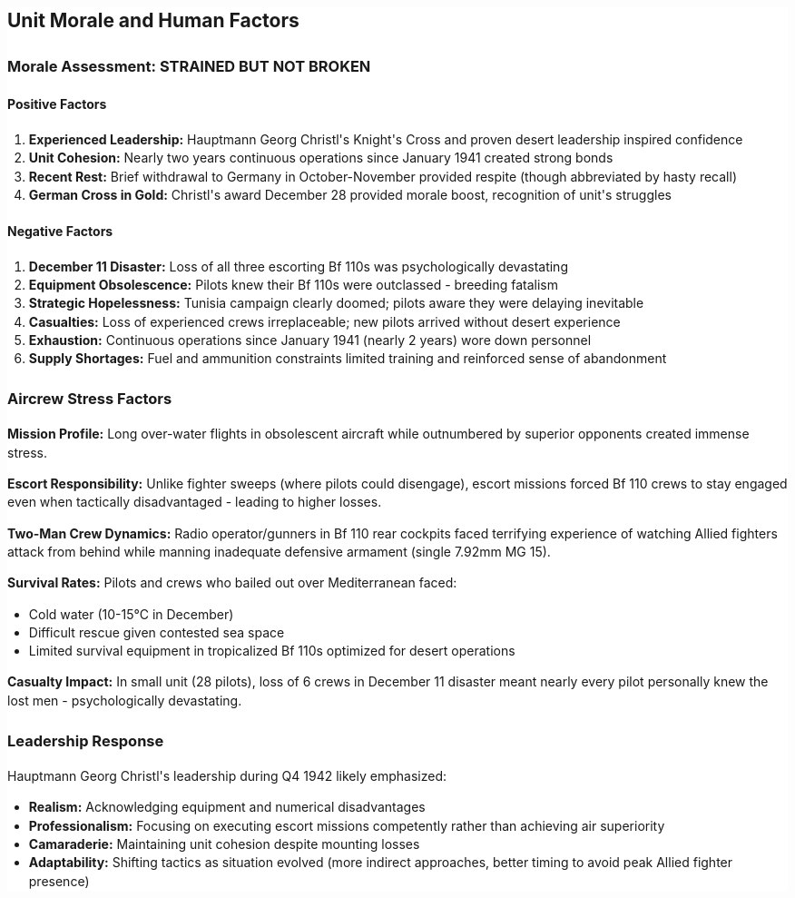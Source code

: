 ## Unit Morale and Human Factors

### Morale Assessment: **STRAINED BUT NOT BROKEN**

#### Positive Factors
1. **Experienced Leadership:** Hauptmann Georg Christl's Knight's Cross and proven desert leadership inspired confidence
2. **Unit Cohesion:** Nearly two years continuous operations since January 1941 created strong bonds
3. **Recent Rest:** Brief withdrawal to Germany in October-November provided respite (though abbreviated by hasty recall)
4. **German Cross in Gold:** Christl's award December 28 provided morale boost, recognition of unit's struggles

#### Negative Factors
1. **December 11 Disaster:** Loss of all three escorting Bf 110s was psychologically devastating
2. **Equipment Obsolescence:** Pilots knew their Bf 110s were outclassed - breeding fatalism
3. **Strategic Hopelessness:** Tunisia campaign clearly doomed; pilots aware they were delaying inevitable
4. **Casualties:** Loss of experienced crews irreplaceable; new pilots arrived without desert experience
5. **Exhaustion:** Continuous operations since January 1941 (nearly 2 years) wore down personnel
6. **Supply Shortages:** Fuel and ammunition constraints limited training and reinforced sense of abandonment

### Aircrew Stress Factors

**Mission Profile:** Long over-water flights in obsolescent aircraft while outnumbered by superior opponents created immense stress.

**Escort Responsibility:** Unlike fighter sweeps (where pilots could disengage), escort missions forced Bf 110 crews to stay engaged even when tactically disadvantaged - leading to higher losses.

**Two-Man Crew Dynamics:** Radio operator/gunners in Bf 110 rear cockpits faced terrifying experience of watching Allied fighters attack from behind while manning inadequate defensive armament (single 7.92mm MG 15).

**Survival Rates:** Pilots and crews who bailed out over Mediterranean faced:
- Cold water (10-15°C in December)
- Difficult rescue given contested sea space
- Limited survival equipment in tropicalized Bf 110s optimized for desert operations

**Casualty Impact:** In small unit (28 pilots), loss of 6 crews in December 11 disaster meant nearly every pilot personally knew the lost men - psychologically devastating.

### Leadership Response
Hauptmann Georg Christl's leadership during Q4 1942 likely emphasized:
- **Realism:** Acknowledging equipment and numerical disadvantages
- **Professionalism:** Focusing on executing escort missions competently rather than achieving air superiority
- **Camaraderie:** Maintaining unit cohesion despite mounting losses
- **Adaptability:** Shifting tactics as situation evolved (more indirect approaches, better timing to avoid peak Allied fighter presence)
